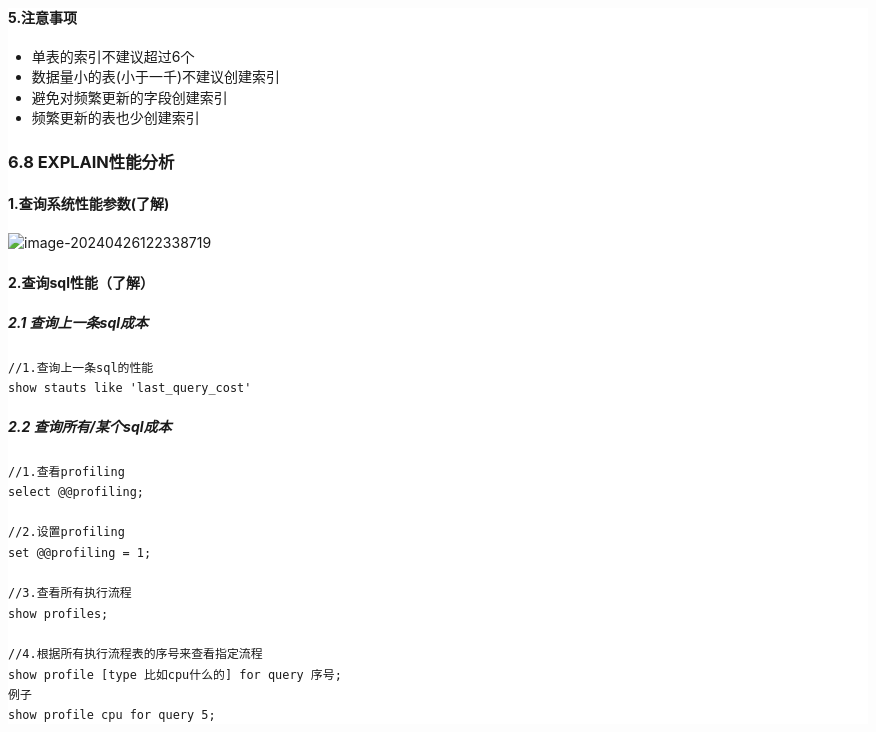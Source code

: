 
#### 5.注意事项



- 单表的索引不建议超过6个
- 数据量小的表(小于一千)不建议创建索引
- 避免对频繁更新的字段创建索引
- 频繁更新的表也少创建索引











### 6.8 EXPLAIN性能分析





#### 1.查询系统性能参数(了解)



![image-20240426122338719](https://gitee.com/vulnerable5481/typora-img/raw/master/img/image-20240426122338719.png)









#### 2.查询sql性能（了解）



##### 2.1 查询上一条sql成本

```
//1.查询上一条sql的性能
show stauts like 'last_query_cost'
```



##### 2.2 查询所有/某个sql成本

```
//1.查看profiling
select @@profiling;

//2.设置profiling
set @@profiling = 1;

//3.查看所有执行流程
show profiles;

//4.根据所有执行流程表的序号来查看指定流程
show profile [type 比如cpu什么的] for query 序号;
例子
show profile cpu for query 5;
```
